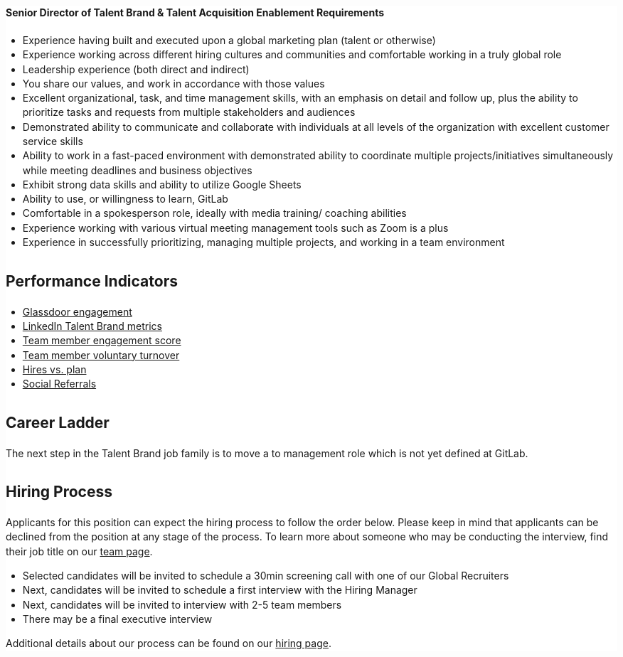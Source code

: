 #### Senior Director of Talent Brand & Talent Acquisition Enablement Requirements

- Experience having built and executed upon a global marketing plan (talent or otherwise)
- Experience working across different hiring cultures and communities and comfortable working in a truly global role
- Leadership experience (both direct and indirect)
- You share our values, and work in accordance with those values
- Excellent organizational, task, and time management skills, with an emphasis on detail and follow up, plus the ability to prioritize tasks and requests from multiple stakeholders and audiences
- Demonstrated ability to communicate and collaborate with individuals at all levels of the organization with excellent customer service skills
- Ability to work in a fast-paced environment with demonstrated ability to coordinate multiple projects/initiatives simultaneously while meeting deadlines and business objectives
- Exhibit strong data skills and ability to utilize Google Sheets
- Ability to use, or willingness to learn, GitLab
- Comfortable in a spokesperson role, ideally with media training/ coaching abilities
- Experience working with various virtual meeting management tools such as Zoom is a plus
- Experience in successfully prioritizing, managing multiple projects, and working in a team environment

## Performance Indicators

- [Glassdoor engagement](/handbook/people-group/employment-branding/#glassdoor-engagement)
- [LinkedIn Talent Brand metrics](/handbook/people-group/employment-branding/#linkedin-talent-brand-metrics)
- [Team member engagement score](/handbook/people-group/employment-branding/#team-member-engagement-score)
- [Team member voluntary turnover](/handbook/people-group/people-success-performance-indicators/#team-member-voluntary-turnover)
- [Hires vs. plan](/#hires-vs-plan)
- [Social Referrals](https://about.gitlab.com/#social-referrals)

## Career Ladder

The next step in the Talent Brand job family is to move a to management role which is not yet defined at GitLab.

## Hiring Process

Applicants for this position can expect the hiring process to follow the order below. Please keep in mind that applicants can be declined from the position at any stage of the process. To learn more about someone who may be conducting the interview, find their job title on our [team page](/handbook/company/team/).

- Selected candidates will be invited to schedule a 30min screening call with one of our Global Recruiters
- Next, candidates will be invited to schedule a first interview with the Hiring Manager
- Next, candidates will be invited to interview with 2-5 team members
- There may be a final executive interview

Additional details about our process can be found on our [hiring page](/handbook/hiring/).
